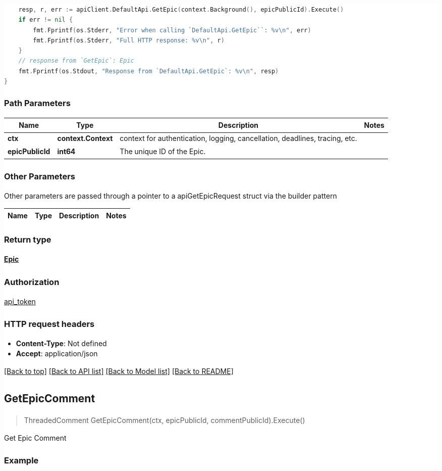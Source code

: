 ```go
    resp, r, err := apiClient.DefaultApi.GetEpic(context.Background(), epicPublicId).Execute()
    if err != nil {
        fmt.Fprintf(os.Stderr, "Error when calling `DefaultApi.GetEpic``: %v\n", err)
        fmt.Fprintf(os.Stderr, "Full HTTP response: %v\n", r)
    }
    // response from `GetEpic`: Epic
    fmt.Fprintf(os.Stdout, "Response from `DefaultApi.GetEpic`: %v\n", resp)
}
```

### Path Parameters


Name | Type | Description  | Notes
------------- | ------------- | ------------- | -------------
**ctx** | **context.Context** | context for authentication, logging, cancellation, deadlines, tracing, etc.
**epicPublicId** | **int64** | The unique ID of the Epic. | 

### Other Parameters

Other parameters are passed through a pointer to a apiGetEpicRequest struct via the builder pattern


Name | Type | Description  | Notes
------------- | ------------- | ------------- | -------------


### Return type

[**Epic**](Epic.md)

### Authorization

[api_token](../README.md#api_token)

### HTTP request headers

- **Content-Type**: Not defined
- **Accept**: application/json

[[Back to top]](#) [[Back to API list]](../README.md#documentation-for-api-endpoints)
[[Back to Model list]](../README.md#documentation-for-models)
[[Back to README]](../README.md)


## GetEpicComment

> ThreadedComment GetEpicComment(ctx, epicPublicId, commentPublicId).Execute()

Get Epic Comment



### Example

